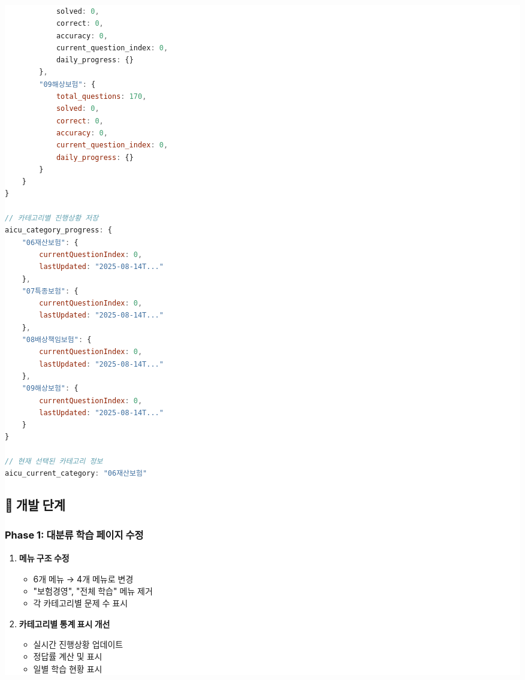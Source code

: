 ```javascript
            solved: 0,
            correct: 0,
            accuracy: 0,
            current_question_index: 0,
            daily_progress: {}
        },
        "09해상보험": {
            total_questions: 170,
            solved: 0,
            correct: 0,
            accuracy: 0,
            current_question_index: 0,
            daily_progress: {}
        }
    }
}

// 카테고리별 진행상황 저장
aicu_category_progress: {
    "06재산보험": {
        currentQuestionIndex: 0,
        lastUpdated: "2025-08-14T..."
    },
    "07특종보험": {
        currentQuestionIndex: 0,
        lastUpdated: "2025-08-14T..."
    },
    "08배상책임보험": {
        currentQuestionIndex: 0,
        lastUpdated: "2025-08-14T..."
    },
    "09해상보험": {
        currentQuestionIndex: 0,
        lastUpdated: "2025-08-14T..."
    }
}

// 현재 선택된 카테고리 정보
aicu_current_category: "06재산보험"
```

## 🔧 **개발 단계**

### **Phase 1: 대분류 학습 페이지 수정**
1. **메뉴 구조 수정**
   - 6개 메뉴 → 4개 메뉴로 변경
   - "보험경영", "전체 학습" 메뉴 제거
   - 각 카테고리별 문제 수 표시

2. **카테고리별 통계 표시 개선**
   - 실시간 진행상황 업데이트
   - 정답률 계산 및 표시
   - 일별 학습 현황 표시
